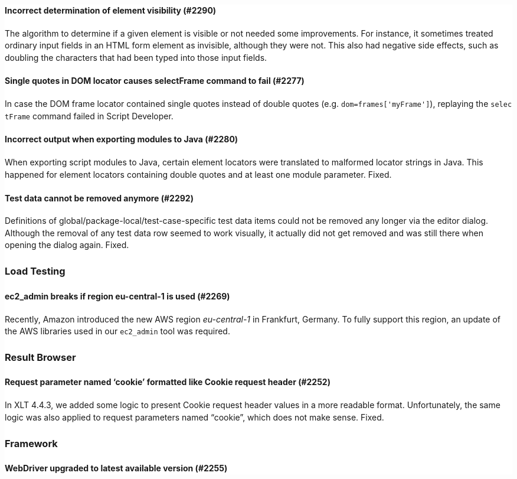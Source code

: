 #### Incorrect determination of element visibility (\#2290)

The algorithm to determine if a given element is visible or not needed
some improvements. For instance, it sometimes treated ordinary input
fields in an HTML form element as invisible, although they were not.
This also had negative side effects, such as doubling the characters
that had been typed into those input fields.

#### Single quotes in DOM locator causes selectFrame command to fail (\#2277)

In case the DOM frame locator contained single quotes instead of double
quotes (e.g. `dom=frames['myFrame']`), replaying the `selectFrame`
command failed in Script Developer.

#### Incorrect output when exporting modules to Java (\#2280)

When exporting script modules to Java, certain element locators were
translated to malformed locator strings in Java. This happened for
element locators containing double quotes and at least one module
parameter. Fixed.

#### Test data cannot be removed anymore (\#2292)

Definitions of global/package-local/test-case-specific test data items
could not be removed any longer via the editor dialog. Although the
removal of any test data row seemed to work visually, it actually did
not get removed and was still there when opening the dialog again.
Fixed.

### Load Testing

#### ec2\_admin breaks if region eu-central-1 is used (\#2269)

Recently, Amazon introduced the new AWS region *eu-central-1* in
Frankfurt, Germany. To fully support this region, an update of the AWS
libraries used in our `ec2_admin` tool was required.

### Result Browser

#### Request parameter named ‘cookie’ formatted like Cookie request header (\#2252)

In XLT 4.4.3, we added some logic to present Cookie request header
values in a more readable format. Unfortunately, the same logic was also
applied to request parameters named “cookie”, which does not make sense.
Fixed.

### Framework

#### WebDriver upgraded to latest available version (\#2255)
